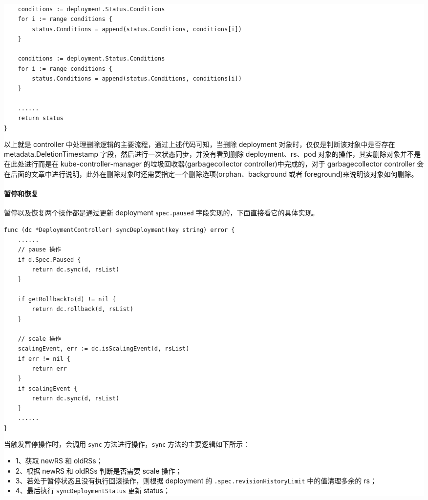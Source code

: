 ```
    conditions := deployment.Status.Conditions
    for i := range conditions {
        status.Conditions = append(status.Conditions, conditions[i])
    }

    conditions := deployment.Status.Conditions
    for i := range conditions {
        status.Conditions = append(status.Conditions, conditions[i])
    }

    ......
    return status
}
```



以上就是 controller 中处理删除逻辑的主要流程，通过上述代码可知，当删除 deployment 对象时，仅仅是判断该对象中是否存在 metadata.DeletionTimestamp 字段，然后进行一次状态同步，并没有看到删除 deployment、rs、pod 对象的操作，其实删除对象并不是在此处进行而是在 kube-controller-manager 的垃圾回收器(garbagecollector controller)中完成的，对于 garbagecollector controller 会在后面的文章中进行说明，此外在删除对象时还需要指定一个删除选项(orphan、background 或者 foreground)来说明该对象如何删除。



#### 暂停和恢复

暂停以及恢复两个操作都是通过更新 deployment `spec.paused` 字段实现的，下面直接看它的具体实现。

```
func (dc *DeploymentController) syncDeployment(key string) error {
    ......
    // pause 操作
    if d.Spec.Paused {
        return dc.sync(d, rsList)
    }

    if getRollbackTo(d) != nil {
        return dc.rollback(d, rsList)
    }

    // scale 操作
    scalingEvent, err := dc.isScalingEvent(d, rsList)
    if err != nil {
        return err
    }
    if scalingEvent {
        return dc.sync(d, rsList)
    }
    ......
}
```



当触发暂停操作时，会调用 `sync` 方法进行操作，`sync` 方法的主要逻辑如下所示：
- 1、获取 newRS 和 oldRSs；
- 2、根据 newRS 和 oldRSs 判断是否需要 scale 操作；
- 3、若处于暂停状态且没有执行回滚操作，则根据 deployment 的 `.spec.revisionHistoryLimit` 中的值清理多余的 rs；
- 4、最后执行 `syncDeploymentStatus` 更新 status；
